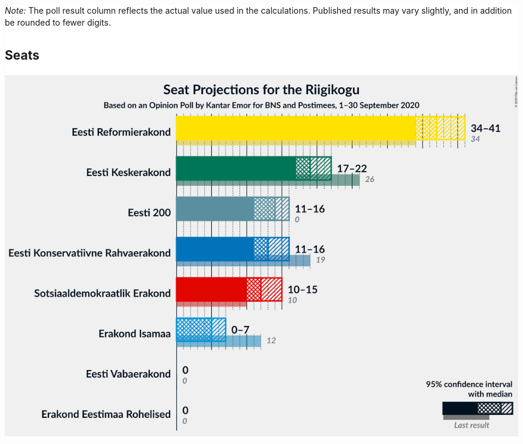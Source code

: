 *Note:* The poll result column reflects the actual value used in the calculations. Published results may vary slightly, and in addition be rounded to fewer digits.

## Seats

![Graph with seats not yet produced](2020-09-30-KantarEmor-seats.png "Seats")
